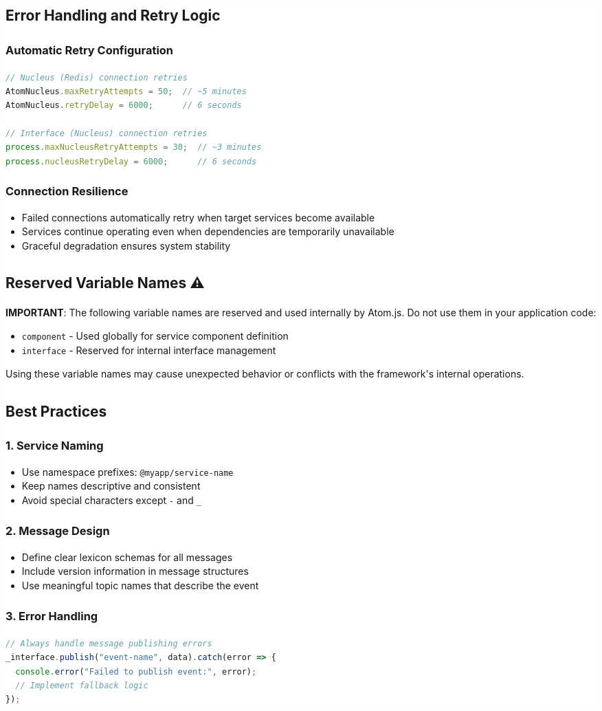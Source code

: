 ## Error Handling and Retry Logic

### Automatic Retry Configuration

```javascript
// Nucleus (Redis) connection retries
AtomNucleus.maxRetryAttempts = 50;  // ~5 minutes
AtomNucleus.retryDelay = 6000;      // 6 seconds

// Interface (Nucleus) connection retries
process.maxNucleusRetryAttempts = 30;  // ~3 minutes
process.nucleusRetryDelay = 6000;      // 6 seconds
```

### Connection Resilience

- Failed connections automatically retry when target services become available
- Services continue operating even when dependencies are temporarily unavailable
- Graceful degradation ensures system stability

## Reserved Variable Names ⚠️

**IMPORTANT**: The following variable names are reserved and used internally by Atom.js. Do not use them in your application code:

- `component` - Used globally for service component definition
- `interface` - Reserved for internal interface management

Using these variable names may cause unexpected behavior or conflicts with the framework's internal operations.

## Best Practices

### 1. Service Naming
- Use namespace prefixes: `@myapp/service-name`
- Keep names descriptive and consistent
- Avoid special characters except `-` and `_`

### 2. Message Design
- Define clear lexicon schemas for all messages
- Include version information in message structures
- Use meaningful topic names that describe the event

### 3. Error Handling
```javascript
// Always handle message publishing errors
_interface.publish("event-name", data).catch(error => {
  console.error("Failed to publish event:", error);
  // Implement fallback logic
});
```
